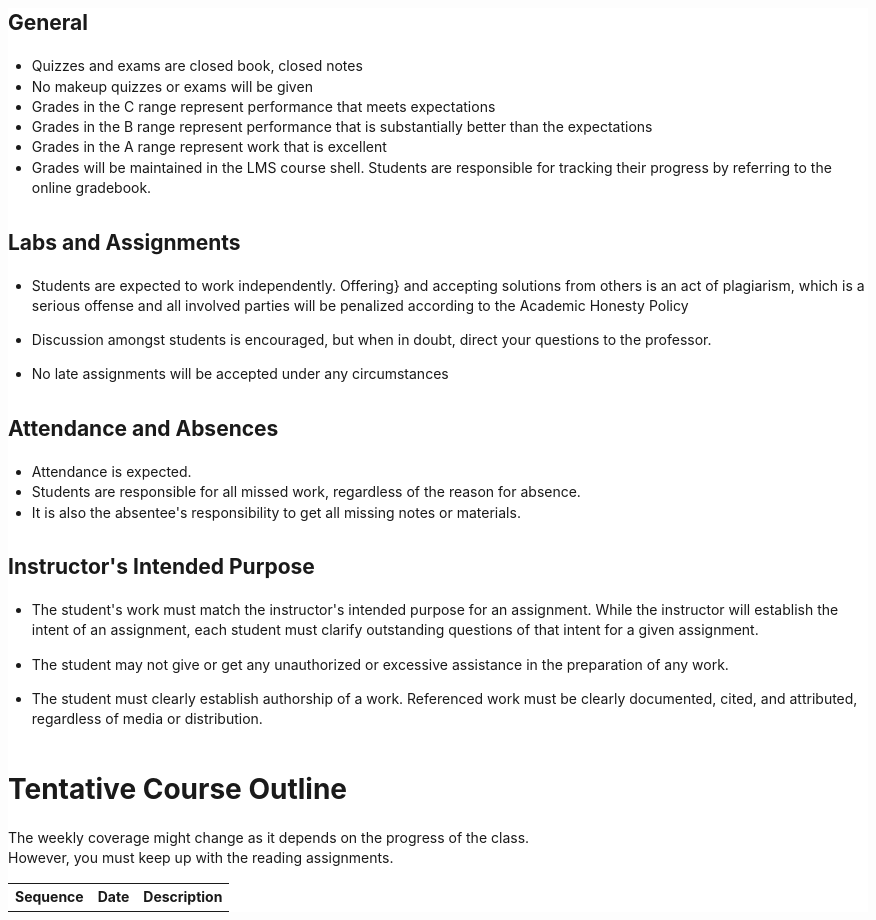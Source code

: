 General
-------

* Quizzes and exams are closed book, closed notes
* No makeup quizzes or exams will be given
* Grades in the C range represent performance that meets expectations
* Grades in the B range represent performance that is substantially better
  than the expectations
* Grades in the A range represent work that is excellent
* Grades will be maintained in the LMS course shell. Students are responsible for tracking
  their progress by referring to the online gradebook.

Labs and Assignments
--------------------

* Students are expected to work independently. Offering} and accepting
  solutions from others is an act of plagiarism, which is a serious offense and
  all involved parties will be penalized according to the Academic Honesty Policy

* Discussion amongst students is encouraged, but when in doubt, direct your questions to the
  professor.

* No late assignments will be accepted under any circumstances

Attendance and Absences
-----------------------

* Attendance is expected.
* Students are responsible for all missed work, regardless of the reason for absence.
* It is also the absentee's responsibility to get all missing notes or materials.


Instructor's Intended Purpose
------------------------------

* The student's work must match the instructor's intended purpose for an assignment.
While the instructor will establish the intent of an assignment, each student must clarify
outstanding questions of that intent for a given assignment.

* The student may not give or get any unauthorized or excessive assistance in the
preparation of any work.

* The student must clearly establish authorship of a work. Referenced work must
be clearly documented, cited, and attributed, regardless of media or distribution.


Tentative Course Outline
========================

The weekly coverage might change as it depends on the progress of the class.  
However, you must keep up with the reading assignments.


<table>
  <tbody>
    <tr>
      <th align="center">Sequence</th>
      <th align="center">Date</th>
      <th align="left">Description</th>
    </tr>
